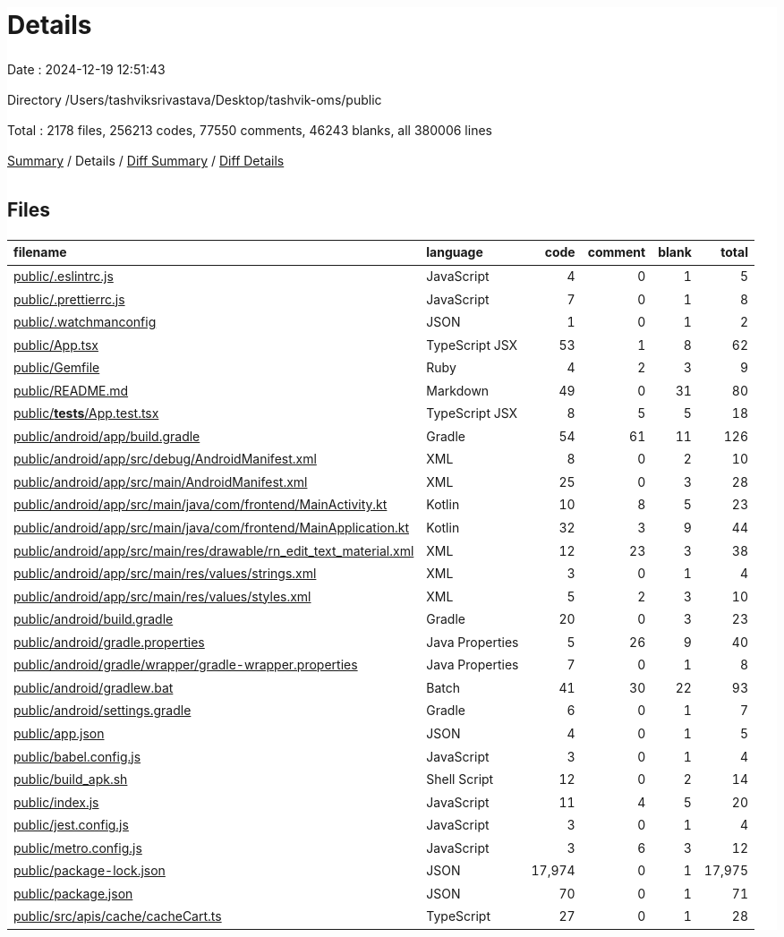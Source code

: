 # Details

Date : 2024-12-19 12:51:43

Directory /Users/tashviksrivastava/Desktop/tashvik-oms/public

Total : 2178 files,  256213 codes, 77550 comments, 46243 blanks, all 380006 lines

[Summary](results.md) / Details / [Diff Summary](diff.md) / [Diff Details](diff-details.md)

## Files
| filename | language | code | comment | blank | total |
| :--- | :--- | ---: | ---: | ---: | ---: |
| [public/.eslintrc.js](/public/.eslintrc.js) | JavaScript | 4 | 0 | 1 | 5 |
| [public/.prettierrc.js](/public/.prettierrc.js) | JavaScript | 7 | 0 | 1 | 8 |
| [public/.watchmanconfig](/public/.watchmanconfig) | JSON | 1 | 0 | 1 | 2 |
| [public/App.tsx](/public/App.tsx) | TypeScript JSX | 53 | 1 | 8 | 62 |
| [public/Gemfile](/public/Gemfile) | Ruby | 4 | 2 | 3 | 9 |
| [public/README.md](/public/README.md) | Markdown | 49 | 0 | 31 | 80 |
| [public/__tests__/App.test.tsx](/public/__tests__/App.test.tsx) | TypeScript JSX | 8 | 5 | 5 | 18 |
| [public/android/app/build.gradle](/public/android/app/build.gradle) | Gradle | 54 | 61 | 11 | 126 |
| [public/android/app/src/debug/AndroidManifest.xml](/public/android/app/src/debug/AndroidManifest.xml) | XML | 8 | 0 | 2 | 10 |
| [public/android/app/src/main/AndroidManifest.xml](/public/android/app/src/main/AndroidManifest.xml) | XML | 25 | 0 | 3 | 28 |
| [public/android/app/src/main/java/com/frontend/MainActivity.kt](/public/android/app/src/main/java/com/frontend/MainActivity.kt) | Kotlin | 10 | 8 | 5 | 23 |
| [public/android/app/src/main/java/com/frontend/MainApplication.kt](/public/android/app/src/main/java/com/frontend/MainApplication.kt) | Kotlin | 32 | 3 | 9 | 44 |
| [public/android/app/src/main/res/drawable/rn_edit_text_material.xml](/public/android/app/src/main/res/drawable/rn_edit_text_material.xml) | XML | 12 | 23 | 3 | 38 |
| [public/android/app/src/main/res/values/strings.xml](/public/android/app/src/main/res/values/strings.xml) | XML | 3 | 0 | 1 | 4 |
| [public/android/app/src/main/res/values/styles.xml](/public/android/app/src/main/res/values/styles.xml) | XML | 5 | 2 | 3 | 10 |
| [public/android/build.gradle](/public/android/build.gradle) | Gradle | 20 | 0 | 3 | 23 |
| [public/android/gradle.properties](/public/android/gradle.properties) | Java Properties | 5 | 26 | 9 | 40 |
| [public/android/gradle/wrapper/gradle-wrapper.properties](/public/android/gradle/wrapper/gradle-wrapper.properties) | Java Properties | 7 | 0 | 1 | 8 |
| [public/android/gradlew.bat](/public/android/gradlew.bat) | Batch | 41 | 30 | 22 | 93 |
| [public/android/settings.gradle](/public/android/settings.gradle) | Gradle | 6 | 0 | 1 | 7 |
| [public/app.json](/public/app.json) | JSON | 4 | 0 | 1 | 5 |
| [public/babel.config.js](/public/babel.config.js) | JavaScript | 3 | 0 | 1 | 4 |
| [public/build_apk.sh](/public/build_apk.sh) | Shell Script | 12 | 0 | 2 | 14 |
| [public/index.js](/public/index.js) | JavaScript | 11 | 4 | 5 | 20 |
| [public/jest.config.js](/public/jest.config.js) | JavaScript | 3 | 0 | 1 | 4 |
| [public/metro.config.js](/public/metro.config.js) | JavaScript | 3 | 6 | 3 | 12 |
| [public/package-lock.json](/public/package-lock.json) | JSON | 17,974 | 0 | 1 | 17,975 |
| [public/package.json](/public/package.json) | JSON | 70 | 0 | 1 | 71 |
| [public/src/apis/cache/cacheCart.ts](/public/src/apis/cache/cacheCart.ts) | TypeScript | 27 | 0 | 1 | 28 |